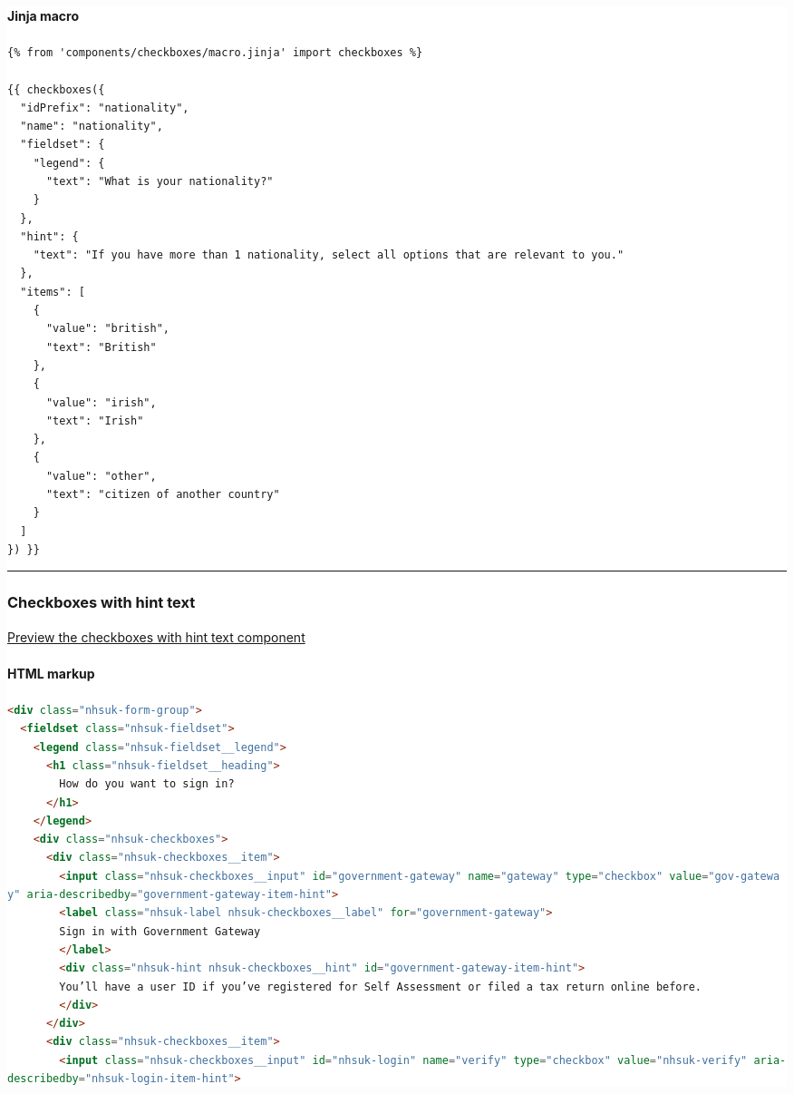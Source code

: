 #### Jinja macro

```
{% from 'components/checkboxes/macro.jinja' import checkboxes %}

{{ checkboxes({
  "idPrefix": "nationality",
  "name": "nationality",
  "fieldset": {
    "legend": {
      "text": "What is your nationality?"
    }
  },
  "hint": {
    "text": "If you have more than 1 nationality, select all options that are relevant to you."
  },
  "items": [
    {
      "value": "british",
      "text": "British"
    },
    {
      "value": "irish",
      "text": "Irish"
    },
    {
      "value": "other",
      "text": "citizen of another country"
    }
  ]
}) }}
```

---

### Checkboxes with hint text

[Preview the checkboxes with hint text component](https://nhsuk.github.io/nhsuk-frontend/components/checkboxes/hint.html)

#### HTML markup

```html
<div class="nhsuk-form-group">
  <fieldset class="nhsuk-fieldset">
    <legend class="nhsuk-fieldset__legend">
      <h1 class="nhsuk-fieldset__heading">
        How do you want to sign in?
      </h1>
    </legend>
    <div class="nhsuk-checkboxes">
      <div class="nhsuk-checkboxes__item">
        <input class="nhsuk-checkboxes__input" id="government-gateway" name="gateway" type="checkbox" value="gov-gateway" aria-describedby="government-gateway-item-hint">
        <label class="nhsuk-label nhsuk-checkboxes__label" for="government-gateway">
        Sign in with Government Gateway
        </label>
        <div class="nhsuk-hint nhsuk-checkboxes__hint" id="government-gateway-item-hint">
        You’ll have a user ID if you’ve registered for Self Assessment or filed a tax return online before.
        </div>
      </div>
      <div class="nhsuk-checkboxes__item">
        <input class="nhsuk-checkboxes__input" id="nhsuk-login" name="verify" type="checkbox" value="nhsuk-verify" aria-describedby="nhsuk-login-item-hint">
```